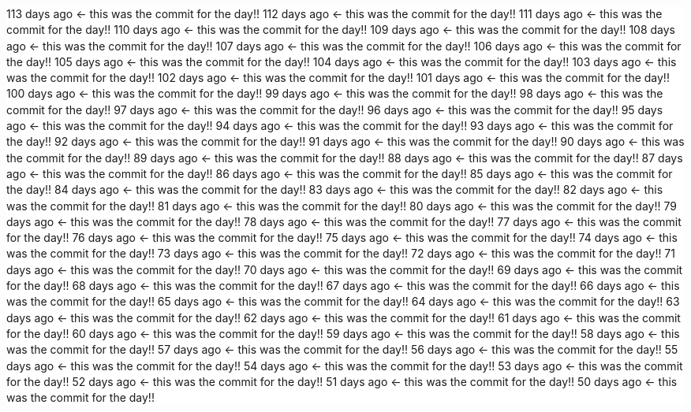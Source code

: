 113 days ago <- this was the commit for the day!!
112 days ago <- this was the commit for the day!!
111 days ago <- this was the commit for the day!!
110 days ago <- this was the commit for the day!!
109 days ago <- this was the commit for the day!!
108 days ago <- this was the commit for the day!!
107 days ago <- this was the commit for the day!!
106 days ago <- this was the commit for the day!!
105 days ago <- this was the commit for the day!!
104 days ago <- this was the commit for the day!!
103 days ago <- this was the commit for the day!!
102 days ago <- this was the commit for the day!!
101 days ago <- this was the commit for the day!!
100 days ago <- this was the commit for the day!!
99 days ago <- this was the commit for the day!!
98 days ago <- this was the commit for the day!!
97 days ago <- this was the commit for the day!!
96 days ago <- this was the commit for the day!!
95 days ago <- this was the commit for the day!!
94 days ago <- this was the commit for the day!!
93 days ago <- this was the commit for the day!!
92 days ago <- this was the commit for the day!!
91 days ago <- this was the commit for the day!!
90 days ago <- this was the commit for the day!!
89 days ago <- this was the commit for the day!!
88 days ago <- this was the commit for the day!!
87 days ago <- this was the commit for the day!!
86 days ago <- this was the commit for the day!!
85 days ago <- this was the commit for the day!!
84 days ago <- this was the commit for the day!!
83 days ago <- this was the commit for the day!!
82 days ago <- this was the commit for the day!!
81 days ago <- this was the commit for the day!!
80 days ago <- this was the commit for the day!!
79 days ago <- this was the commit for the day!!
78 days ago <- this was the commit for the day!!
77 days ago <- this was the commit for the day!!
76 days ago <- this was the commit for the day!!
75 days ago <- this was the commit for the day!!
74 days ago <- this was the commit for the day!!
73 days ago <- this was the commit for the day!!
72 days ago <- this was the commit for the day!!
71 days ago <- this was the commit for the day!!
70 days ago <- this was the commit for the day!!
69 days ago <- this was the commit for the day!!
68 days ago <- this was the commit for the day!!
67 days ago <- this was the commit for the day!!
66 days ago <- this was the commit for the day!!
65 days ago <- this was the commit for the day!!
64 days ago <- this was the commit for the day!!
63 days ago <- this was the commit for the day!!
62 days ago <- this was the commit for the day!!
61 days ago <- this was the commit for the day!!
60 days ago <- this was the commit for the day!!
59 days ago <- this was the commit for the day!!
58 days ago <- this was the commit for the day!!
57 days ago <- this was the commit for the day!!
56 days ago <- this was the commit for the day!!
55 days ago <- this was the commit for the day!!
54 days ago <- this was the commit for the day!!
53 days ago <- this was the commit for the day!!
52 days ago <- this was the commit for the day!!
51 days ago <- this was the commit for the day!!
50 days ago <- this was the commit for the day!!